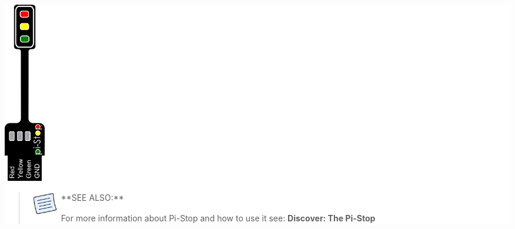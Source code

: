 <img src="img/pi-stopsmbl.png" height=300 />


> <img style="float:left" src="img/note.png" height=40/>
> **SEE ALSO:**
> 
> For more information about Pi-Stop and how to use it see: **Discover: The Pi-Stop**
